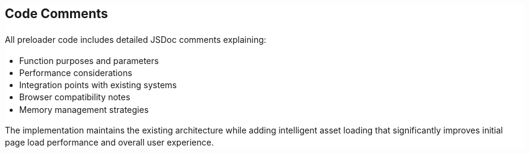 ## Code Comments

All preloader code includes detailed JSDoc comments explaining:
- Function purposes and parameters
- Performance considerations
- Integration points with existing systems
- Browser compatibility notes
- Memory management strategies

The implementation maintains the existing architecture while adding intelligent asset loading that significantly improves initial page load performance and overall user experience. 